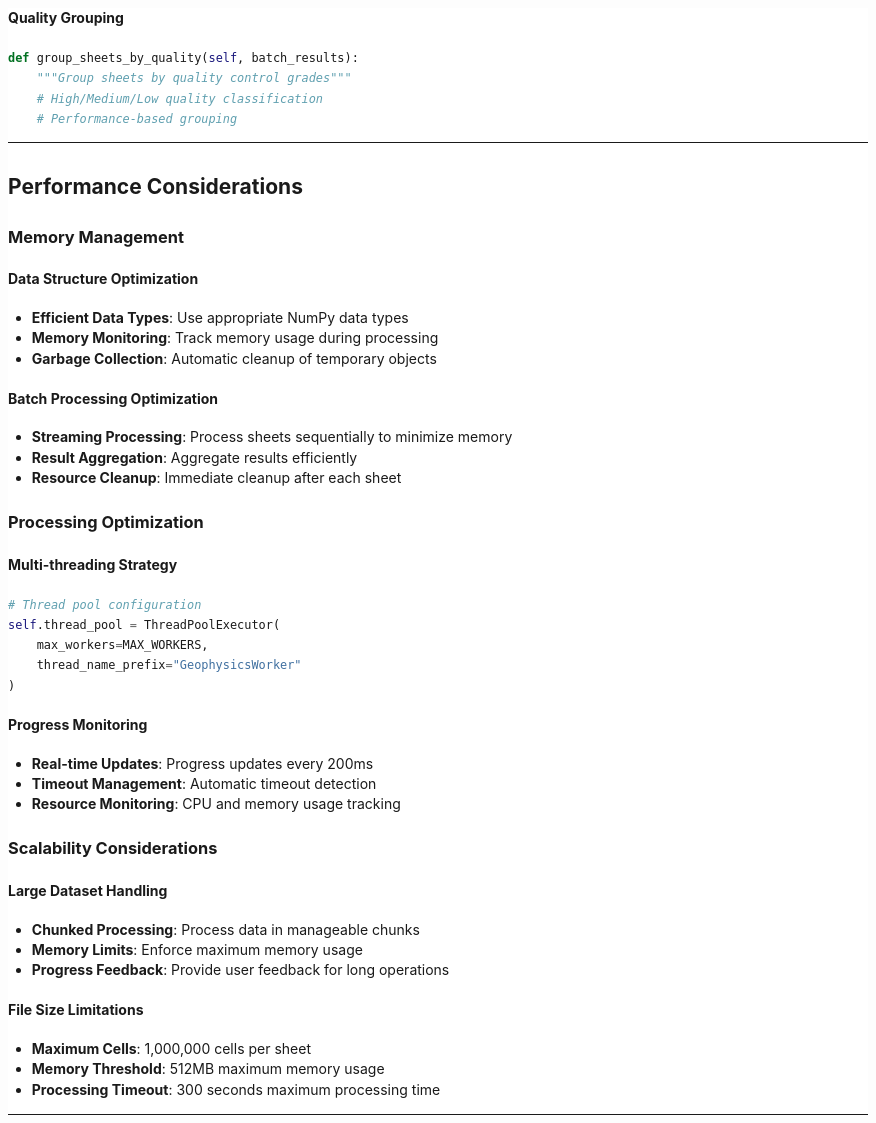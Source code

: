 #### Quality Grouping
```python
def group_sheets_by_quality(self, batch_results):
    """Group sheets by quality control grades"""
    # High/Medium/Low quality classification
    # Performance-based grouping
```

---

## Performance Considerations

### Memory Management

#### Data Structure Optimization
- **Efficient Data Types**: Use appropriate NumPy data types
- **Memory Monitoring**: Track memory usage during processing
- **Garbage Collection**: Automatic cleanup of temporary objects

#### Batch Processing Optimization
- **Streaming Processing**: Process sheets sequentially to minimize memory
- **Result Aggregation**: Aggregate results efficiently
- **Resource Cleanup**: Immediate cleanup after each sheet

### Processing Optimization

#### Multi-threading Strategy
```python
# Thread pool configuration
self.thread_pool = ThreadPoolExecutor(
    max_workers=MAX_WORKERS, 
    thread_name_prefix="GeophysicsWorker"
)
```

#### Progress Monitoring
- **Real-time Updates**: Progress updates every 200ms
- **Timeout Management**: Automatic timeout detection
- **Resource Monitoring**: CPU and memory usage tracking

### Scalability Considerations

#### Large Dataset Handling
- **Chunked Processing**: Process data in manageable chunks
- **Memory Limits**: Enforce maximum memory usage
- **Progress Feedback**: Provide user feedback for long operations

#### File Size Limitations
- **Maximum Cells**: 1,000,000 cells per sheet
- **Memory Threshold**: 512MB maximum memory usage
- **Processing Timeout**: 300 seconds maximum processing time

---